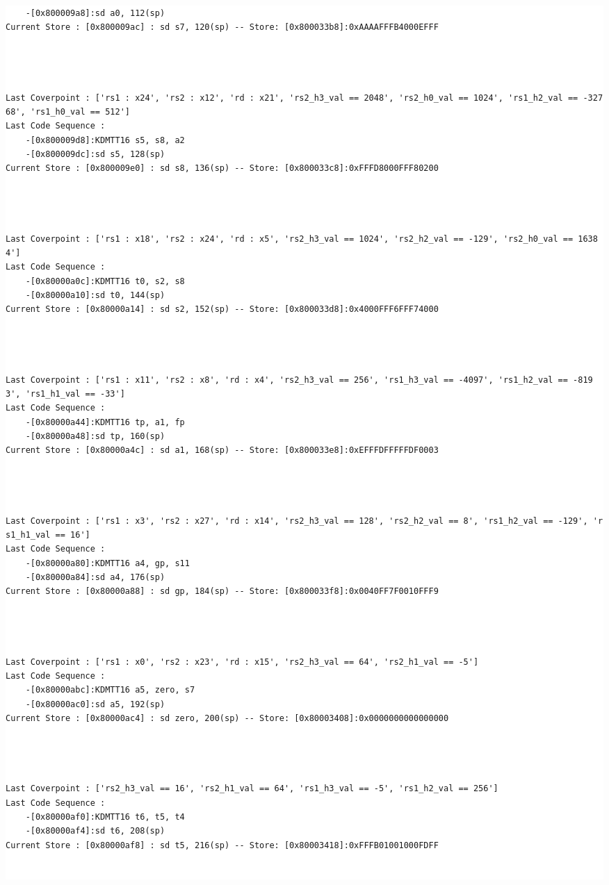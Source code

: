 ```
	-[0x800009a8]:sd a0, 112(sp)
Current Store : [0x800009ac] : sd s7, 120(sp) -- Store: [0x800033b8]:0xAAAAFFFB4000EFFF




Last Coverpoint : ['rs1 : x24', 'rs2 : x12', 'rd : x21', 'rs2_h3_val == 2048', 'rs2_h0_val == 1024', 'rs1_h2_val == -32768', 'rs1_h0_val == 512']
Last Code Sequence : 
	-[0x800009d8]:KDMTT16 s5, s8, a2
	-[0x800009dc]:sd s5, 128(sp)
Current Store : [0x800009e0] : sd s8, 136(sp) -- Store: [0x800033c8]:0xFFFD8000FFF80200




Last Coverpoint : ['rs1 : x18', 'rs2 : x24', 'rd : x5', 'rs2_h3_val == 1024', 'rs2_h2_val == -129', 'rs2_h0_val == 16384']
Last Code Sequence : 
	-[0x80000a0c]:KDMTT16 t0, s2, s8
	-[0x80000a10]:sd t0, 144(sp)
Current Store : [0x80000a14] : sd s2, 152(sp) -- Store: [0x800033d8]:0x4000FFF6FFF74000




Last Coverpoint : ['rs1 : x11', 'rs2 : x8', 'rd : x4', 'rs2_h3_val == 256', 'rs1_h3_val == -4097', 'rs1_h2_val == -8193', 'rs1_h1_val == -33']
Last Code Sequence : 
	-[0x80000a44]:KDMTT16 tp, a1, fp
	-[0x80000a48]:sd tp, 160(sp)
Current Store : [0x80000a4c] : sd a1, 168(sp) -- Store: [0x800033e8]:0xEFFFDFFFFFDF0003




Last Coverpoint : ['rs1 : x3', 'rs2 : x27', 'rd : x14', 'rs2_h3_val == 128', 'rs2_h2_val == 8', 'rs1_h2_val == -129', 'rs1_h1_val == 16']
Last Code Sequence : 
	-[0x80000a80]:KDMTT16 a4, gp, s11
	-[0x80000a84]:sd a4, 176(sp)
Current Store : [0x80000a88] : sd gp, 184(sp) -- Store: [0x800033f8]:0x0040FF7F0010FFF9




Last Coverpoint : ['rs1 : x0', 'rs2 : x23', 'rd : x15', 'rs2_h3_val == 64', 'rs2_h1_val == -5']
Last Code Sequence : 
	-[0x80000abc]:KDMTT16 a5, zero, s7
	-[0x80000ac0]:sd a5, 192(sp)
Current Store : [0x80000ac4] : sd zero, 200(sp) -- Store: [0x80003408]:0x0000000000000000




Last Coverpoint : ['rs2_h3_val == 16', 'rs2_h1_val == 64', 'rs1_h3_val == -5', 'rs1_h2_val == 256']
Last Code Sequence : 
	-[0x80000af0]:KDMTT16 t6, t5, t4
	-[0x80000af4]:sd t6, 208(sp)
Current Store : [0x80000af8] : sd t5, 216(sp) -- Store: [0x80003418]:0xFFFB01001000FDFF



```